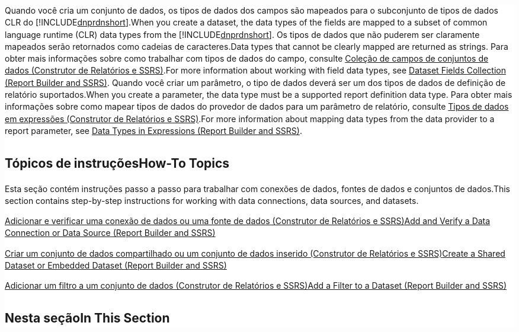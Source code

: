 <span data-ttu-id="6f94e-148">Quando você cria um conjunto de dados, os tipos de dados dos campos são mapeados para o subconjunto de tipos de dados CLR do [!INCLUDE[dnprdnshort](../../includes/dnprdnshort-md.md)].</span><span class="sxs-lookup"><span data-stu-id="6f94e-148">When you create a dataset, the data types of the fields are mapped to a subset of common language runtime (CLR) data types from the [!INCLUDE[dnprdnshort](../../includes/dnprdnshort-md.md)].</span></span> <span data-ttu-id="6f94e-149">Os tipos de dados que não puderem ser claramente mapeados serão retornados como cadeias de caracteres.</span><span class="sxs-lookup"><span data-stu-id="6f94e-149">Data types that cannot be clearly mapped are returned as strings.</span></span> <span data-ttu-id="6f94e-150">Para obter mais informações sobre como trabalhar com tipos de dados do campo, consulte [Coleção de campos de conjuntos de dados &#40;Construtor de Relatórios e SSRS&#41;](dataset-fields-collection-report-builder-and-ssrs.md).</span><span class="sxs-lookup"><span data-stu-id="6f94e-150">For more information about working with field data types, see [Dataset Fields Collection &#40;Report Builder and SSRS&#41;](dataset-fields-collection-report-builder-and-ssrs.md).</span></span> <span data-ttu-id="6f94e-151">Quando você criar um parâmetro, o tipo de dados deverá ser um dos tipos de dados de definição de relatório suportados.</span><span class="sxs-lookup"><span data-stu-id="6f94e-151">When you create a parameter, the data type must be a supported report definition data type.</span></span> <span data-ttu-id="6f94e-152">Para obter mais informações sobre como mapear tipos de dados do provedor de dados para um parâmetro de relatório, consulte [Tipos de dados em expressões &#40;Construtor de Relatórios e SSRS&#41;](../report-design/expressions-report-builder-and-ssrs.md).</span><span class="sxs-lookup"><span data-stu-id="6f94e-152">For more information about mapping data types from the data provider to a report parameter, see [Data Types in Expressions &#40;Report Builder and SSRS&#41;](../report-design/expressions-report-builder-and-ssrs.md).</span></span>  



##  <a name="how-to-topics"></a><a name="HowTo"></a><span data-ttu-id="6f94e-153">Tópicos de instruções</span><span class="sxs-lookup"><span data-stu-id="6f94e-153">How-To Topics</span></span>  
<span data-ttu-id="6f94e-154">Esta seção contém instruções passo a passo para trabalhar com conexões de dados, fontes de dados e conjuntos de dados.</span><span class="sxs-lookup"><span data-stu-id="6f94e-154">This section contains step-by-step instructions for working with data connections, data sources, and datasets.</span></span>  

[<span data-ttu-id="6f94e-155">Adicionar e verificar uma conexão de dados ou uma fonte de dados &#40;Construtor de Relatórios e SSRS&#41;</span><span class="sxs-lookup"><span data-stu-id="6f94e-155">Add and Verify a Data Connection or Data Source &#40;Report Builder and SSRS&#41;</span></span>](add-and-verify-a-data-connection-report-builder-and-ssrs.md)  

[<span data-ttu-id="6f94e-156">Criar um conjunto de dados compartilhado ou um conjunto de dados inserido &#40;Construtor de Relatórios e SSRS&#41;</span><span class="sxs-lookup"><span data-stu-id="6f94e-156">Create a Shared Dataset or Embedded Dataset &#40;Report Builder and SSRS&#41;</span></span>](create-a-shared-dataset-or-embedded-dataset-report-builder-and-ssrs.md)  

[<span data-ttu-id="6f94e-157">Adicionar um filtro a um conjunto de dados &#40;Construtor de Relatórios e SSRS&#41;</span><span class="sxs-lookup"><span data-stu-id="6f94e-157">Add a Filter to a Dataset &#40;Report Builder and SSRS&#41;</span></span>](add-a-filter-to-a-dataset-report-builder-and-ssrs.md)  

## <a name="in-this-section"></a><a name="InThisSection"></a> <span data-ttu-id="6f94e-158">Nesta seção</span><span class="sxs-lookup"><span data-stu-id="6f94e-158">In This Section</span></span>  
